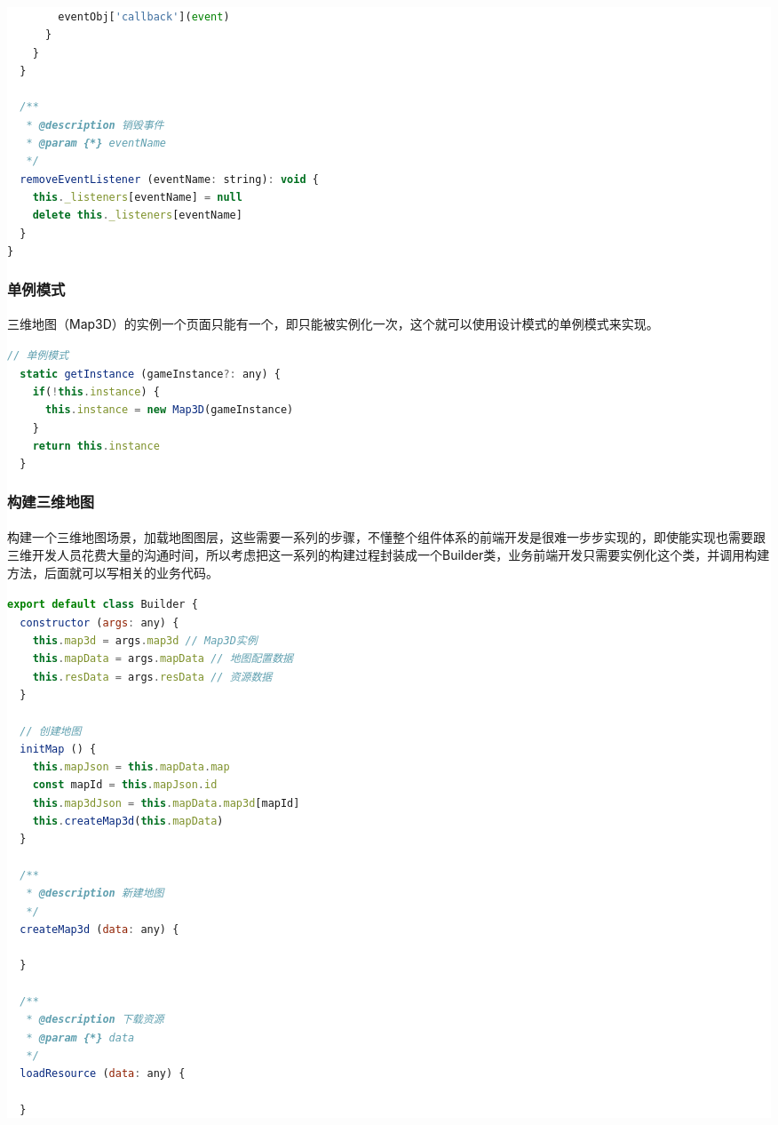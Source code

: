 ```javascript
        eventObj['callback'](event)
      }
    }
  }

  /**
   * @description 销毁事件
   * @param {*} eventName
   */
  removeEventListener (eventName: string): void {
    this._listeners[eventName] = null
    delete this._listeners[eventName]
  }
}
```

### 单例模式

三维地图（Map3D）的实例一个页面只能有一个，即只能被实例化一次，这个就可以使用设计模式的单例模式来实现。

```javascript
// 单例模式
  static getInstance (gameInstance?: any) {
    if(!this.instance) {
      this.instance = new Map3D(gameInstance)
    }
    return this.instance
  }
```

### 构建三维地图

构建一个三维地图场景，加载地图图层，这些需要一系列的步骤，不懂整个组件体系的前端开发是很难一步步实现的，即使能实现也需要跟三维开发人员花费大量的沟通时间，所以考虑把这一系列的构建过程封装成一个Builder类，业务前端开发只需要实例化这个类，并调用构建方法，后面就可以写相关的业务代码。

```javascript
export default class Builder {
  constructor (args: any) {
    this.map3d = args.map3d // Map3D实例
    this.mapData = args.mapData // 地图配置数据
    this.resData = args.resData // 资源数据
  }

  // 创建地图
  initMap () {
    this.mapJson = this.mapData.map
    const mapId = this.mapJson.id
    this.map3dJson = this.mapData.map3d[mapId]
    this.createMap3d(this.mapData)
  }

  /**
   * @description 新建地图
   */
  createMap3d (data: any) {
    
  }

  /**
   * @description 下载资源
   * @param {*} data
   */
  loadResource (data: any) {
    
  }
```